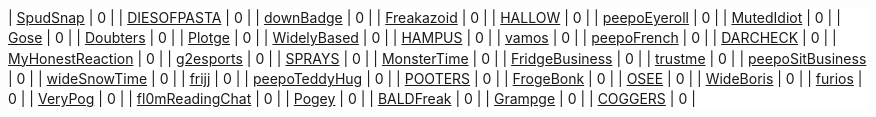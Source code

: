| [SpudSnap](https://7tv.app/emotes/01FSX3VMKR0000NBFRTNYT9R9R)                                                                                             | 0     |
| [DIESOFPASTA](https://7tv.app/emotes/01G56V525R000AXECNG0THC9XB)                                                                                          | 0     |
| [downBadge](https://7tv.app/emotes/01F90TCXCG00030TA5GZWZBPNG)                                                                                            | 0     |
| [Freakazoid](https://7tv.app/emotes/01G15Q9MP80004E9CMEZCM8RA2)                                                                                           | 0     |
| [HALLOW](https://7tv.app/emotes/01FQJ481FR0002XJY71Y8MZCYE)                                                                                               | 0     |
| [peepoEyeroll](https://7tv.app/emotes/01FCGPX3VR0008XKZT17QKXB3Q)                                                                                         | 0     |
| [MutedIdiot](https://7tv.app/emotes/01FR22GR1G000C9WD6RQDF20W3)                                                                                           | 0     |
| [Gose](https://7tv.app/emotes/01FAPE30JG000DHH2ARFSZR6FN)                                                                                                 | 0     |
| [Doubters](https://7tv.app/emotes/01FNYAVKF8000EJT2EVEY3G09R)                                                                                             | 0     |
| [Plotge](https://7tv.app/emotes/01FY7MJN3G000FWWXFD46PAVNC)                                                                                               | 0     |
| [WidelyBased](https://7tv.app/emotes/01F7HT2XC000061C126WP0GN0Q)                                                                                          | 0     |
| [HAMPUS](https://7tv.app/emotes/01GGMWQ6J00007HJKS17ECC67C)                                                                                               | 0     |
| [vamos](https://7tv.app/emotes/01G1M76MQG00031GTZ774FGYB2)                                                                                                | 0     |
| [peepoFrench](https://7tv.app/emotes/01FCC7AKEG00066ZX9BAX9CJAX)                                                                                          | 0     |
| [DARCHECK](https://7tv.app/emotes/01GGZ82H6G0003AVEWT0RC6FF3)                                                                                             | 0     |
| [MyHonestReaction](https://7tv.app/emotes/01G3W3SZ3000086RK1WFRADV3X)                                                                                     | 0     |
| [g2esports](https://7tv.app/emotes/01FYW2RA2000034F804VAEWGNH)                                                                                            | 0     |
| [SPRAYS](https://7tv.app/emotes/01FB408P7G000FFZEHGR52BR8G)                                                                                               | 0     |
| [MonsterTime](https://7tv.app/emotes/01FBYDGJER0005FAMQ6M5SN9T3)                                                                                          | 0     |
| [FridgeBusiness](https://7tv.app/emotes/01GAQZJNYG0009H3EXXMSFXKKV)                                                                                       | 0     |
| [trustme](https://7tv.app/emotes/01FNSBFN7G0001BCZZ99DVH2E1)                                                                                              | 0     |
| [peepoSitBusiness](https://7tv.app/emotes/01FF8DFHER000D76QJKE5PX6S7)                                                                                     | 0     |
| [wideSnowTime](https://7tv.app/emotes/01FE4P7C380009CWPJHVF25CD0)                                                                                         | 0     |
| [frijj](https://7tv.app/emotes/01G2FJ2PR80005R8RGSJMR678C)                                                                                                | 0     |
| [peepoTeddyHug](https://7tv.app/emotes/01FEHXYHN00006RFDNRZZFQZ3E)                                                                                        | 0     |
| [POOTERS](https://7tv.app/emotes/01F6N4XQHG000F76KNAAVB5KRS)                                                                                              | 0     |
| [FrogeBonk](https://7tv.app/emotes/01F6N3XFA80004P7N4A9PSP859)                                                                                            | 0     |
| [OSEE](https://7tv.app/emotes/01GD37NHQR000E0RPNH2V9Z7AT)                                                                                                 | 0     |
| [WideBoris](https://7tv.app/emotes/01GGHQ9CB80001B75AZWC2FNCN)                                                                                            | 0     |
| [furios](https://7tv.app/emotes/01G7QTHQ1G0009H0PZMRY84R0J)                                                                                               | 0     |
| [VeryPog](https://7tv.app/emotes/01EZPGPAN0000C438200A44F0K)                                                                                              | 0     |
| [fl0mReadingChat](https://7tv.app/emotes/01FXV243TG000AY6WE2SPE8096)                                                                                      | 0     |
| [Pogey](https://7tv.app/emotes/01F6QQP6GR00079MHMN5MYRXAB)                                                                                                | 0     |
| [BALDFreak](https://7tv.app/emotes/01GV4YJ26G00027XC3KAB63PRT)                                                                                            | 0     |
| [Grampge](https://7tv.app/emotes/01FRES6Y4R0007ABTNBF6YJN7M)                                                                                              | 0     |
| [COGGERS](https://7tv.app/emotes/01F6Q02C000009K4HVQSZJHD68)                                                                                              | 0     |